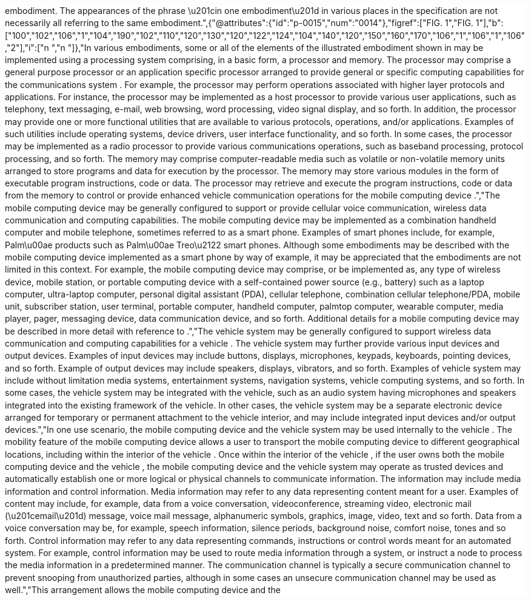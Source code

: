 embodiment. The appearances of the phrase \u201cin one embodiment\u201d in various places in the specification are not necessarily all referring to the same embodiment.",{"@attributes":{"id":"p-0015","num":"0014"},"figref":["FIG. 1","FIG. 1"],"b":["100","102","106","1","104","190","102","110","120","130","120","122","124","104","140","120","150","160","170","106","1","106","1","106","2"],"i":["n ","n "]},"In various embodiments, some or all of the elements of the illustrated embodiment shown in  may be implemented using a processing system comprising, in a basic form, a processor and memory. The processor may comprise a general purpose processor or an application specific processor arranged to provide general or specific computing capabilities for the communications system . For example, the processor may perform operations associated with higher layer protocols and applications. For instance, the processor may be implemented as a host processor to provide various user applications, such as telephony, text messaging, e-mail, web browsing, word processing, video signal display, and so forth. In addition, the processor may provide one or more functional utilities that are available to various protocols, operations, and\/or applications. Examples of such utilities include operating systems, device drivers, user interface functionality, and so forth. In some cases, the processor may be implemented as a radio processor to provide various communications operations, such as baseband processing, protocol processing, and so forth. The memory may comprise computer-readable media such as volatile or non-volatile memory units arranged to store programs and data for execution by the processor. The memory may store various modules in the form of executable program instructions, code or data. The processor may retrieve and execute the program instructions, code or data from the memory to control or provide enhanced vehicle communication operations for the mobile computing device .","The mobile computing device  may be generally configured to support or provide cellular voice communication, wireless data communication and computing capabilities. The mobile computing device  may be implemented as a combination handheld computer and mobile telephone, sometimes referred to as a smart phone. Examples of smart phones include, for example, Palm\u00ae products such as Palm\u00ae Treo\u2122 smart phones. Although some embodiments may be described with the mobile computing device  implemented as a smart phone by way of example, it may be appreciated that the embodiments are not limited in this context. For example, the mobile computing device  may comprise, or be implemented as, any type of wireless device, mobile station, or portable computing device with a self-contained power source (e.g., battery) such as a laptop computer, ultra-laptop computer, personal digital assistant (PDA), cellular telephone, combination cellular telephone\/PDA, mobile unit, subscriber station, user terminal, portable computer, handheld computer, palmtop computer, wearable computer, media player, pager, messaging device, data communication device, and so forth. Additional details for a mobile computing device may be described in more detail with reference to .","The vehicle system  may be generally configured to support wireless data communication and computing capabilities for a vehicle . The vehicle system  may further provide various input devices and output devices. Examples of input devices may include buttons, displays, microphones, keypads, keyboards, pointing devices, and so forth. Example of output devices may include speakers, displays, vibrators, and so forth. Examples of vehicle system  may include without limitation media systems, entertainment systems, navigation systems, vehicle computing systems, and so forth. In some cases, the vehicle system  may be integrated with the vehicle, such as an audio system having microphones and speakers integrated into the existing framework of the vehicle. In other cases, the vehicle system  may be a separate electronic device arranged for temporary or permanent attachment to the vehicle interior, and may include integrated input devices and\/or output devices.","In one use scenario, the mobile computing device  and the vehicle system  may be used internally to the vehicle . The mobility feature of the mobile computing device  allows a user to transport the mobile computing device  to different geographical locations, including within the interior of the vehicle . Once within the interior of the vehicle , if the user owns both the mobile computing device  and the vehicle , the mobile computing device  and the vehicle system  may operate as trusted devices and automatically establish one or more logical or physical channels to communicate information. The information may include media information and control information. Media information may refer to any data representing content meant for a user. Examples of content may include, for example, data from a voice conversation, videoconference, streaming video, electronic mail (\u201cemail\u201d) message, voice mail message, alphanumeric symbols, graphics, image, video, text and so forth. Data from a voice conversation may be, for example, speech information, silence periods, background noise, comfort noise, tones and so forth. Control information may refer to any data representing commands, instructions or control words meant for an automated system. For example, control information may be used to route media information through a system, or instruct a node to process the media information in a predetermined manner. The communication channel is typically a secure communication channel to prevent snooping from unauthorized parties, although in some cases an unsecure communication channel may be used as well.","This arrangement allows the mobile computing device  and the